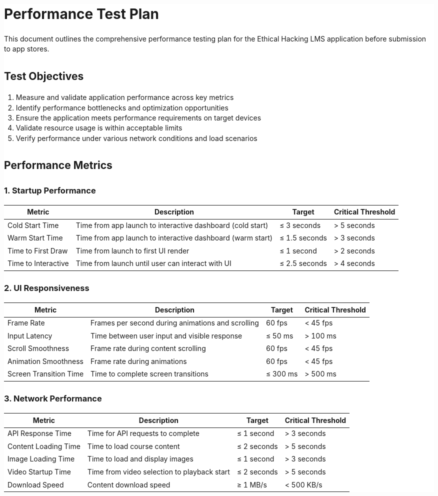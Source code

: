 # Performance Test Plan

This document outlines the comprehensive performance testing plan for the Ethical Hacking LMS application before submission to app stores.

## Test Objectives

1. Measure and validate application performance across key metrics
2. Identify performance bottlenecks and optimization opportunities
3. Ensure the application meets performance requirements on target devices
4. Validate resource usage is within acceptable limits
5. Verify performance under various network conditions and load scenarios

## Performance Metrics

### 1. Startup Performance

| Metric | Description | Target | Critical Threshold |
|--------|-------------|--------|-------------------|
| Cold Start Time | Time from app launch to interactive dashboard (cold start) | ≤ 3 seconds | > 5 seconds |
| Warm Start Time | Time from app launch to interactive dashboard (warm start) | ≤ 1.5 seconds | > 3 seconds |
| Time to First Draw | Time from launch to first UI render | ≤ 1 second | > 2 seconds |
| Time to Interactive | Time from launch until user can interact with UI | ≤ 2.5 seconds | > 4 seconds |

### 2. UI Responsiveness

| Metric | Description | Target | Critical Threshold |
|--------|-------------|--------|-------------------|
| Frame Rate | Frames per second during animations and scrolling | 60 fps | < 45 fps |
| Input Latency | Time between user input and visible response | ≤ 50 ms | > 100 ms |
| Scroll Smoothness | Frame rate during content scrolling | 60 fps | < 45 fps |
| Animation Smoothness | Frame rate during animations | 60 fps | < 45 fps |
| Screen Transition Time | Time to complete screen transitions | ≤ 300 ms | > 500 ms |

### 3. Network Performance

| Metric | Description | Target | Critical Threshold |
|--------|-------------|--------|-------------------|
| API Response Time | Time for API requests to complete | ≤ 1 second | > 3 seconds |
| Content Loading Time | Time to load course content | ≤ 2 seconds | > 5 seconds |
| Image Loading Time | Time to load and display images | ≤ 1 second | > 3 seconds |
| Video Startup Time | Time from video selection to playback start | ≤ 2 seconds | > 5 seconds |
| Download Speed | Content download speed | ≥ 1 MB/s | < 500 KB/s |
